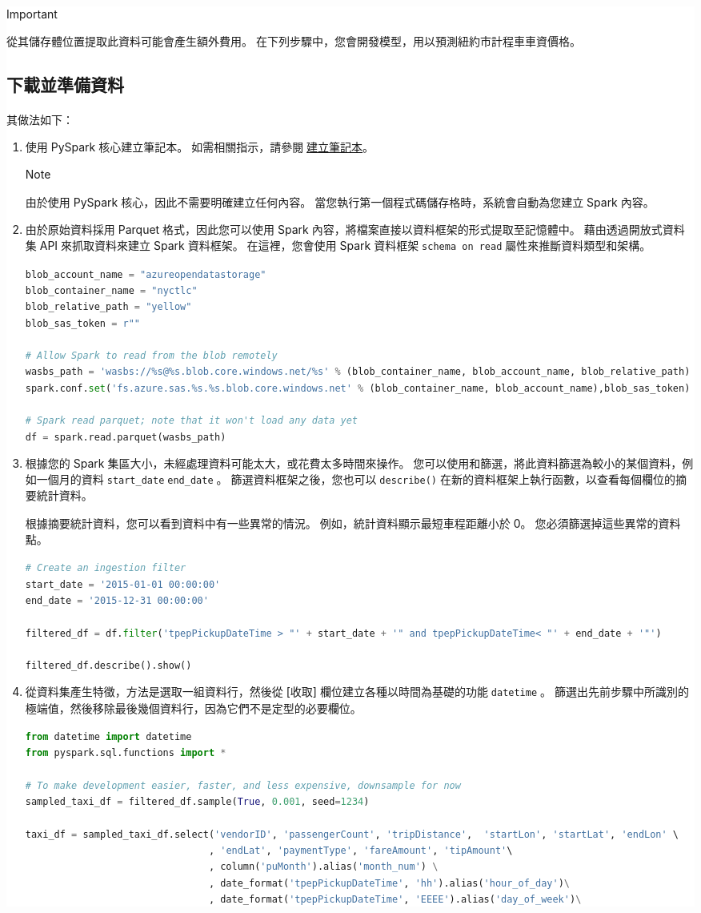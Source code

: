 > [!IMPORTANT]
> 從其儲存體位置提取此資料可能會產生額外費用。 在下列步驟中，您會開發模型，用以預測紐約市計程車車資價格。 

##  <a name="download-and-prepare-the-data"></a>下載並準備資料

其做法如下：

1. 使用 PySpark 核心建立筆記本。 如需相關指示，請參閱 [建立筆記本](../quickstart-apache-spark-notebook.md#create-a-notebook)。
   
    > [!Note]
    > 由於使用 PySpark 核心，因此不需要明確建立任何內容。 當您執行第一個程式碼儲存格時，系統會自動為您建立 Spark 內容。
  
2. 由於原始資料採用 Parquet 格式，因此您可以使用 Spark 內容，將檔案直接以資料框架的形式提取至記憶體中。 藉由透過開放式資料集 API 來抓取資料來建立 Spark 資料框架。 在這裡，您會使用 Spark 資料框架 `schema on read` 屬性來推斷資料類型和架構。 
   
    ```python
    blob_account_name = "azureopendatastorage"
    blob_container_name = "nyctlc"
    blob_relative_path = "yellow"
    blob_sas_token = r""

    # Allow Spark to read from the blob remotely
    wasbs_path = 'wasbs://%s@%s.blob.core.windows.net/%s' % (blob_container_name, blob_account_name, blob_relative_path)
    spark.conf.set('fs.azure.sas.%s.%s.blob.core.windows.net' % (blob_container_name, blob_account_name),blob_sas_token)

    # Spark read parquet; note that it won't load any data yet
    df = spark.read.parquet(wasbs_path)

    ```

3. 根據您的 Spark 集區大小，未經處理資料可能太大，或花費太多時間來操作。 您可以使用和篩選，將此資料篩選為較小的某個資料，例如一個月的資料 ```start_date``` ```end_date``` 。 篩選資料框架之後，您也可以 ```describe()``` 在新的資料框架上執行函數，以查看每個欄位的摘要統計資料。 

   根據摘要統計資料，您可以看到資料中有一些異常的情況。 例如，統計資料顯示最短車程距離小於 0。 您必須篩選掉這些異常的資料點。
   
   ```python
   # Create an ingestion filter
   start_date = '2015-01-01 00:00:00'
   end_date = '2015-12-31 00:00:00'

   filtered_df = df.filter('tpepPickupDateTime > "' + start_date + '" and tpepPickupDateTime< "' + end_date + '"')

   filtered_df.describe().show()
   ```

4. 從資料集產生特徵，方法是選取一組資料行，然後從 [收取] 欄位建立各種以時間為基礎的功能 `datetime` 。 篩選出先前步驟中所識別的極端值，然後移除最後幾個資料行，因為它們不是定型的必要欄位。
   
   ```python
   from datetime import datetime
   from pyspark.sql.functions import *

   # To make development easier, faster, and less expensive, downsample for now
   sampled_taxi_df = filtered_df.sample(True, 0.001, seed=1234)

   taxi_df = sampled_taxi_df.select('vendorID', 'passengerCount', 'tripDistance',  'startLon', 'startLat', 'endLon' \
                                   , 'endLat', 'paymentType', 'fareAmount', 'tipAmount'\
                                   , column('puMonth').alias('month_num') \
                                   , date_format('tpepPickupDateTime', 'hh').alias('hour_of_day')\
                                   , date_format('tpepPickupDateTime', 'EEEE').alias('day_of_week')\
   ```